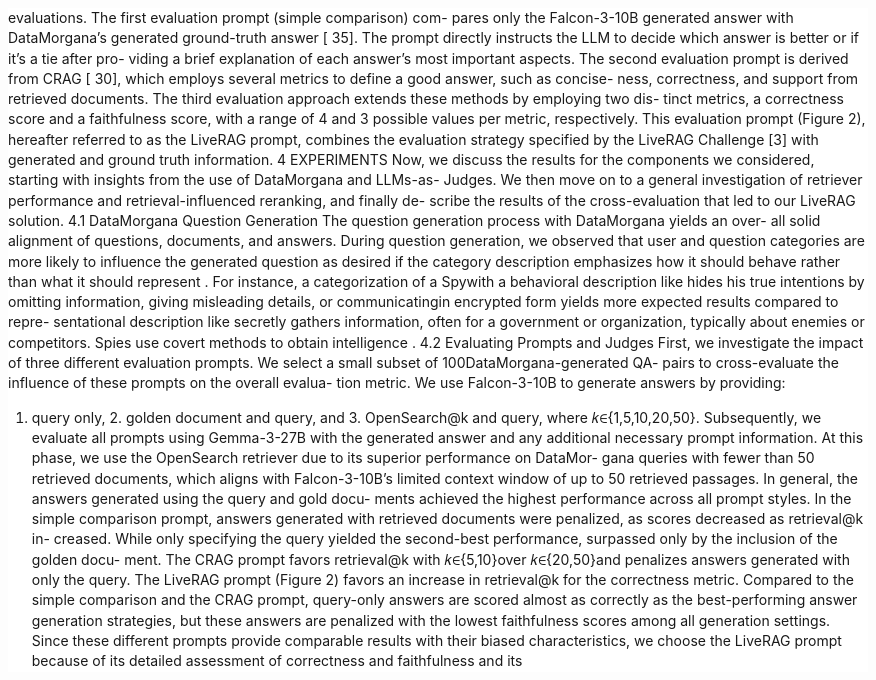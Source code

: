 evaluations. The first evaluation prompt (simple comparison) com-
pares only the Falcon-3-10B generated answer with DataMorgana’s
generated ground-truth answer [ 35]. The prompt directly instructs
the LLM to decide which answer is better or if it’s a tie after pro-
viding a brief explanation of each answer’s most important aspects.
The second evaluation prompt is derived from CRAG [ 30], which
employs several metrics to define a good answer, such as concise-
ness, correctness, and support from retrieved documents. The third
evaluation approach extends these methods by employing two dis-
tinct metrics, a correctness score and a faithfulness score, with
a range of 4 and 3 possible values per metric, respectively. This
evaluation prompt (Figure 2), hereafter referred to as the LiveRAG
prompt, combines the evaluation strategy specified by the LiveRAG
Challenge [3] with generated and ground truth information.
4 EXPERIMENTS
Now, we discuss the results for the components we considered,
starting with insights from the use of DataMorgana and LLMs-as-
Judges. We then move on to a general investigation of retriever
performance and retrieval-influenced reranking, and finally de-
scribe the results of the cross-evaluation that led to our LiveRAG
solution.
4.1 DataMorgana Question Generation
The question generation process with DataMorgana yields an over-
all solid alignment of questions, documents, and answers. During
question generation, we observed that user and question categories
are more likely to influence the generated question as desired if
the category description emphasizes how it should behave rather
than what it should represent . For instance, a categorization of a
Spywith a behavioral description like hides his true intentions by
omitting information, giving misleading details, or communicatingin encrypted form yields more expected results compared to repre-
sentational description like secretly gathers information, often for a
government or organization, typically about enemies or competitors.
Spies use covert methods to obtain intelligence .
4.2 Evaluating Prompts and Judges
First, we investigate the impact of three different evaluation prompts.
We select a small subset of 100DataMorgana-generated QA- pairs to
cross-evaluate the influence of these prompts on the overall evalua-
tion metric. We use Falcon-3-10B to generate answers by providing:
1. query only, 2. golden document and query, and 3. OpenSearch@k
and query, where 𝑘∈{1,5,10,20,50}. Subsequently, we evaluate all
prompts using Gemma-3-27B with the generated answer and any
additional necessary prompt information. At this phase, we use the
OpenSearch retriever due to its superior performance on DataMor-
gana queries with fewer than 50 retrieved documents, which aligns
with Falcon-3-10B’s limited context window of up to 50 retrieved
passages.
In general, the answers generated using the query and gold docu-
ments achieved the highest performance across all prompt styles. In
the simple comparison prompt, answers generated with retrieved
documents were penalized, as scores decreased as retrieval@k in-
creased. While only specifying the query yielded the second-best
performance, surpassed only by the inclusion of the golden docu-
ment. The CRAG prompt favors retrieval@k with 𝑘∈{5,10}over
𝑘∈{20,50}and penalizes answers generated with only the query.
The LiveRAG prompt (Figure 2) favors an increase in retrieval@k
for the correctness metric. Compared to the simple comparison
and the CRAG prompt, query-only answers are scored almost as
correctly as the best-performing answer generation strategies, but
these answers are penalized with the lowest faithfulness scores
among all generation settings.
Since these different prompts provide comparable results with
their biased characteristics, we choose the LiveRAG prompt because
of its detailed assessment of correctness and faithfulness and its